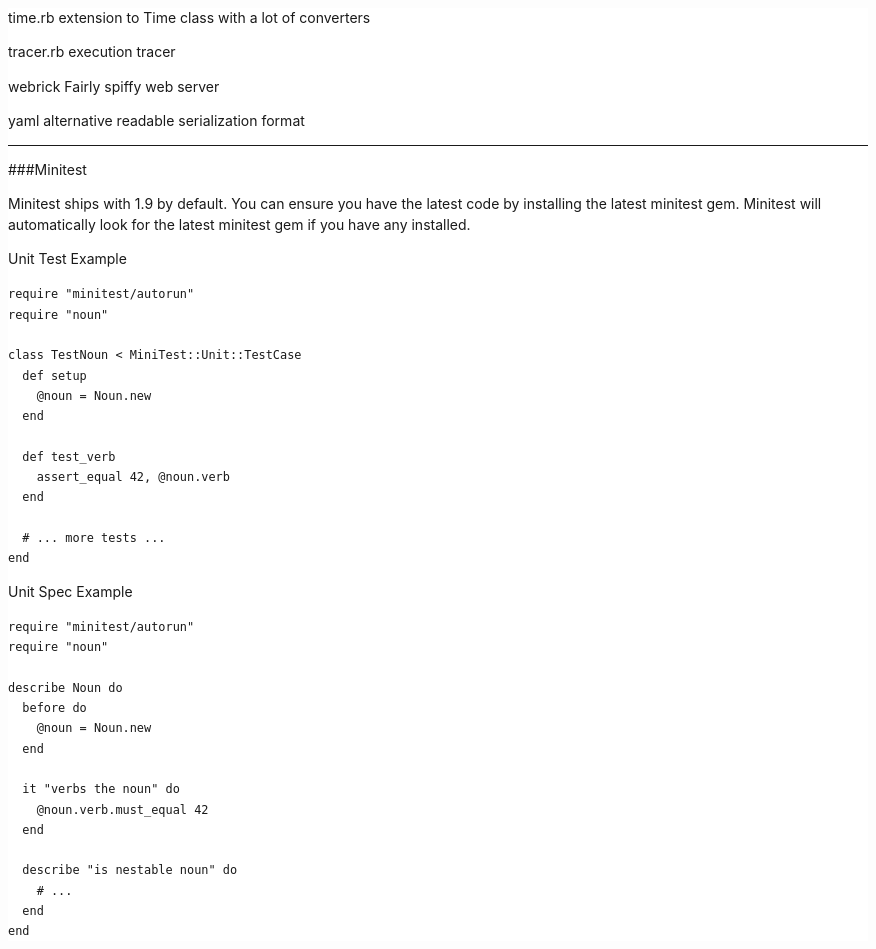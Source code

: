 time.rb
    extension to Time class with a lot of converters

tracer.rb
    execution tracer

webrick
    Fairly spiffy web server

yaml
    alternative readable serialization format

- - -

###Minitest

Minitest ships with 1.9 by default. You can ensure you have the latest code by
installing the latest minitest gem. Minitest will automatically look for the
latest minitest gem if you have any installed.

Unit Test Example

    require "minitest/autorun"
    require "noun"

    class TestNoun < MiniTest::Unit::TestCase
      def setup
        @noun = Noun.new
      end

      def test_verb
        assert_equal 42, @noun.verb
      end

      # ... more tests ...
    end

Unit Spec Example

    require "minitest/autorun"
    require "noun"

    describe Noun do
      before do
        @noun = Noun.new
      end

      it "verbs the noun" do
        @noun.verb.must_equal 42
      end

      describe "is nestable noun" do
        # ...
      end
    end
